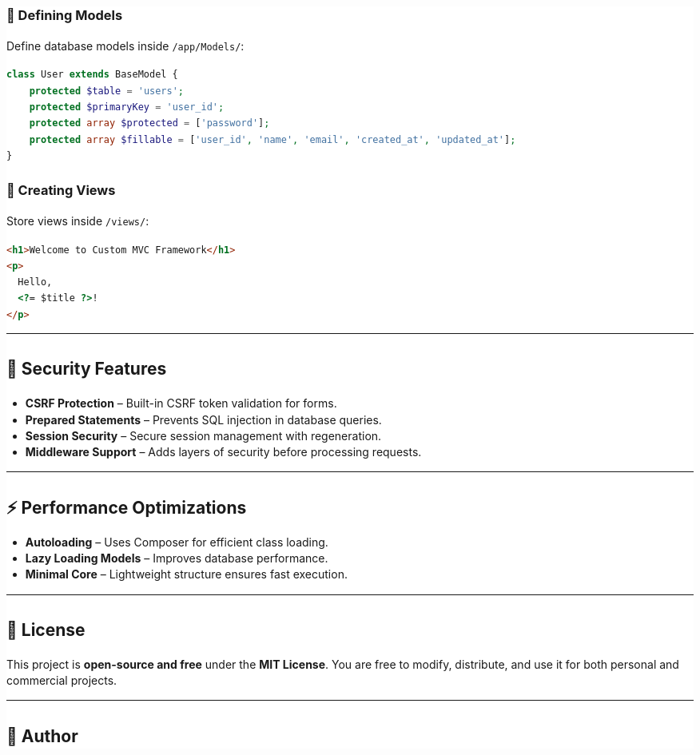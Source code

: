 ### **📌 Defining Models**

Define database models inside `/app/Models/`:

```php
class User extends BaseModel {
    protected $table = 'users';
    protected $primaryKey = 'user_id';
    protected array $protected = ['password'];
    protected array $fillable = ['user_id', 'name', 'email', 'created_at', 'updated_at'];
}
```

### **📌 Creating Views**

Store views inside `/views/`:

```html
<h1>Welcome to Custom MVC Framework</h1>
<p>
  Hello,
  <?= $title ?>!
</p>
```

---

## **🔐 Security Features**

- **CSRF Protection** – Built-in CSRF token validation for forms.
- **Prepared Statements** – Prevents SQL injection in database queries.
- **Session Security** – Secure session management with regeneration.
- **Middleware Support** – Adds layers of security before processing requests.

---

## **⚡ Performance Optimizations**

- **Autoloading** – Uses Composer for efficient class loading.
- **Lazy Loading Models** – Improves database performance.
- **Minimal Core** – Lightweight structure ensures fast execution.

---

## **📜 License**

This project is **open-source and free** under the **MIT License**. You are free to modify, distribute, and use it for both personal and commercial projects.

---

## **👤 Author**
